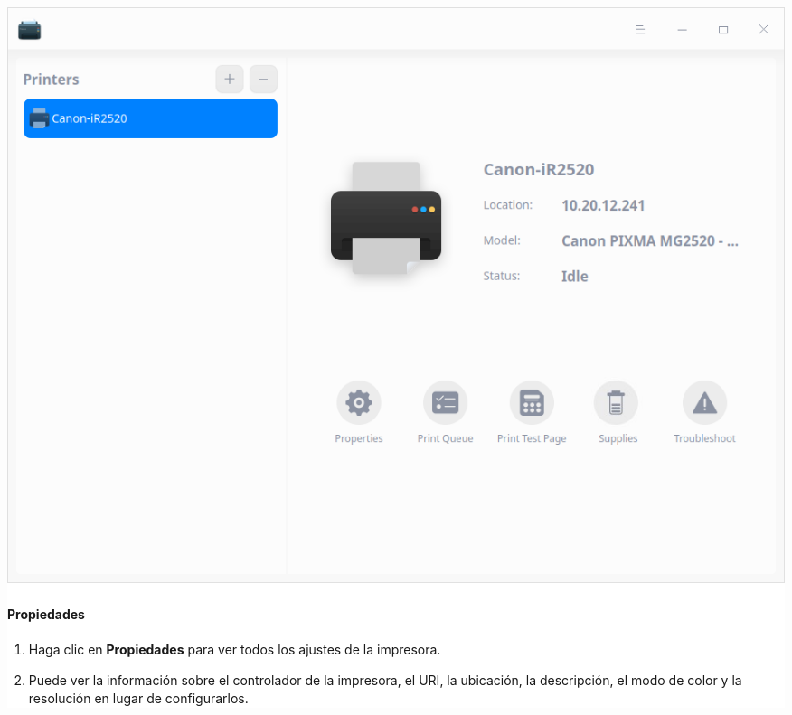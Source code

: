 ![0|9printermanagement](jpg/9printermanagement.png)

#### Propiedades 

1. Haga clic en **Propiedades** para ver todos los ajustes de la impresora.

2. Puede ver la información sobre el controlador de la impresora, el URI, la ubicación, la descripción, el modo de color y la resolución en lugar de configurarlos.
